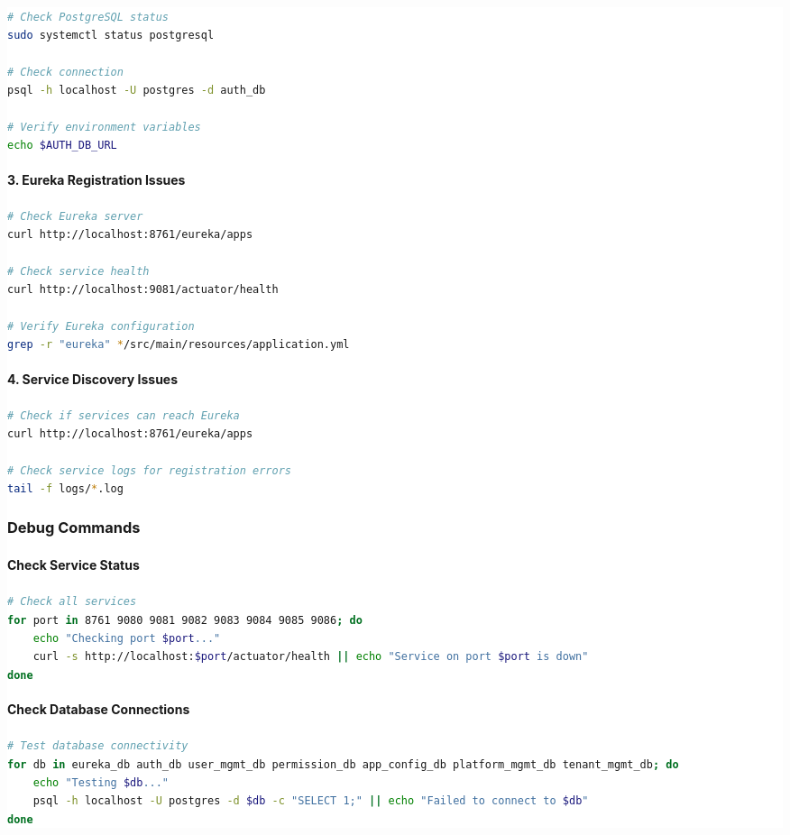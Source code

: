 ```bash
# Check PostgreSQL status
sudo systemctl status postgresql

# Check connection
psql -h localhost -U postgres -d auth_db

# Verify environment variables
echo $AUTH_DB_URL
```

#### 3. Eureka Registration Issues

```bash
# Check Eureka server
curl http://localhost:8761/eureka/apps

# Check service health
curl http://localhost:9081/actuator/health

# Verify Eureka configuration
grep -r "eureka" */src/main/resources/application.yml
```

#### 4. Service Discovery Issues

```bash
# Check if services can reach Eureka
curl http://localhost:8761/eureka/apps

# Check service logs for registration errors
tail -f logs/*.log
```

### Debug Commands

#### Check Service Status

```bash
# Check all services
for port in 8761 9080 9081 9082 9083 9084 9085 9086; do
    echo "Checking port $port..."
    curl -s http://localhost:$port/actuator/health || echo "Service on port $port is down"
done
```

#### Check Database Connections

```bash
# Test database connectivity
for db in eureka_db auth_db user_mgmt_db permission_db app_config_db platform_mgmt_db tenant_mgmt_db; do
    echo "Testing $db..."
    psql -h localhost -U postgres -d $db -c "SELECT 1;" || echo "Failed to connect to $db"
done
```
